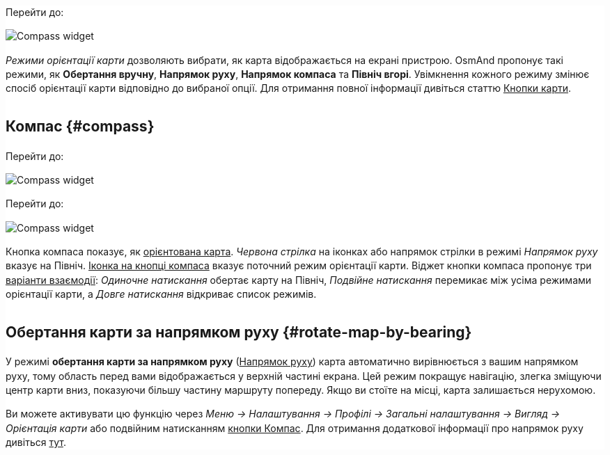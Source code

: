 Перейти до: *<Translate ios="true" ids="shared_string_menu,shared_string_settings,shared_string_profiles,general_settings_2,shared_string_appearance,rotate_map_to"/>*

![Compass widget](@site/static/img/map/map_orientation_mode_ios.png)  

</TabItem>

</Tabs>  

*Режими орієнтації карти* дозволяють вибрати, як карта відображається на екрані пристрою. OsmAnd пропонує такі режими, як **Обертання вручну**, **Напрямок руху**, **Напрямок компаса** та **Північ вгорі**. Увімкнення кожного режиму змінює спосіб орієнтації карти відповідно до вибраної опції. Для отримання повної інформації дивіться статтю [Кнопки карти](../widgets/map-buttons.md#compass).


## Компас {#compass}

<Tabs groupId="operating-systems">

<TabItem value="android" label="Android">

Перейти до: *<Translate android="true" ids="shared_string_menu,map_widget_config,shared_string_buttons,default_buttons,map_widget_compass"/>*

![Compass widget](@site/static/img/widgets/compass_widget.png)
  
</TabItem>

<TabItem value="ios" label="iOS">

Перейти до: *<Translate ios="true" ids="shared_string_menu,layer_map_appearance,shared_string_buttons,default_buttons,map_widget_compass"/>*

![Compass widget](@site/static/img/widgets/compass_widget.png)

</TabItem>

</Tabs>

Кнопка компаса показує, як [орієнтована карта](#map-orientation-modes). *Червона стрілка* на іконках або напрямок стрілки в режимі *Напрямок руху* вказує на Північ. [Іконка на кнопці компаса](../widgets/map-buttons.md#compass) вказує поточний режим орієнтації карти. Віджет кнопки компаса пропонує три [варіанти взаємодії](../widgets/map-buttons.md#compass-tapping-behavior): *Одиночне натискання* обертає карту на Північ, *Подвійне натискання* перемикає між усіма режимами орієнтації карти, а *Довге натискання* відкриває список режимів.


## Обертання карти за напрямком руху {#rotate-map-by-bearing}

У режимі **обертання карти за напрямком руху** ([Напрямок руху](../widgets/map-buttons.md#compass)) карта автоматично вирівнюється з вашим напрямком руху, тому область перед вами відображається у верхній частині екрана. Цей режим покращує навігацію, злегка зміщуючи центр карти вниз, показуючи більшу частину маршруту попереду. Якщо ви стоїте на місці, карта залишається нерухомою.  

Ви можете активувати цю функцію через *Меню → Налаштування → Профілі → Загальні налаштування → Вигляд → Орієнтація карти* або подвійним натисканням [кнопки Компас](../widgets/map-buttons.md#compass-tapping-behavior). Для отримання додаткової інформації про напрямок руху дивіться [тут](../widgets/nav-widgets.md#bearing-widget).
